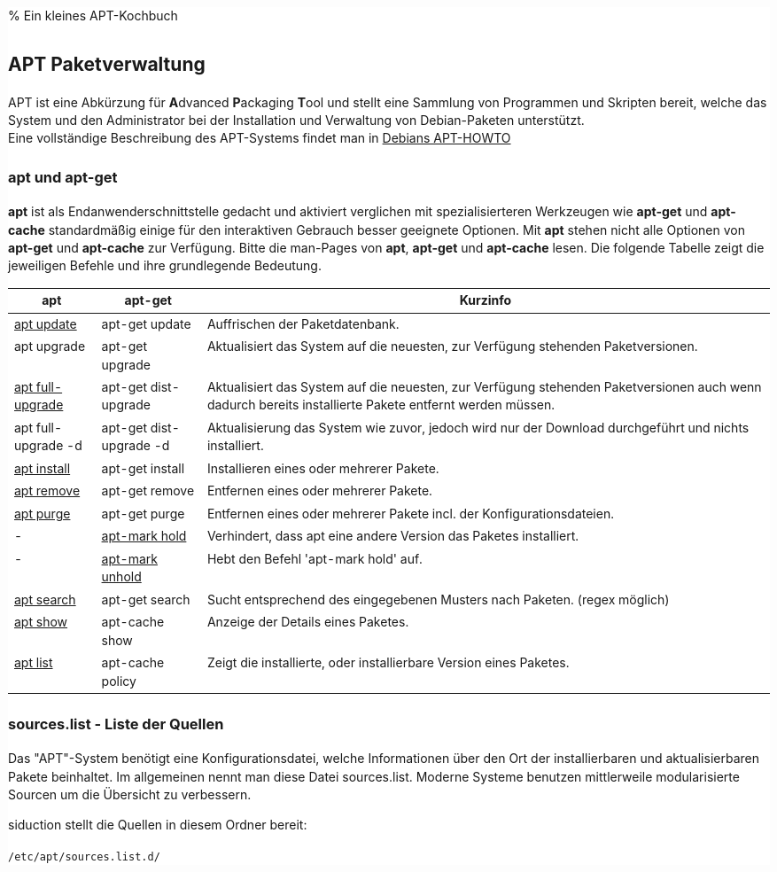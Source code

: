 % Ein kleines APT-Kochbuch

## APT Paketverwaltung

APT ist eine Abkürzung für **A**dvanced **P**ackaging **T**ool und stellt eine Sammlung von Programmen und Skripten bereit, welche das System und den Administrator bei der Installation und Verwaltung von Debian-Paketen unterstützt.  
Eine vollständige Beschreibung des APT-Systems findet man in [Debians APT-HOWTO](https://wiki.debian.org/DebianPackageManagement)

### apt und apt-get

**apt** ist als Endanwenderschnittstelle gedacht und aktiviert verglichen mit spezialisierteren Werkzeugen wie **apt-get** und **apt-cache** standardmäßig einige für den interaktiven Gebrauch besser geeignete Optionen. Mit **apt** stehen nicht alle Optionen von **apt-get** und **apt-cache** zur Verfügung. Bitte die man-Pages von **apt**, **apt-get** und **apt-cache** lesen. Die folgende Tabelle zeigt die jeweiligen Befehle und ihre grundlegende Bedeutung.

| apt | apt-get | Kurzinfo |
| --- | --- | --- |
| [apt update](#aktualisierung-des-systems) | apt-get update | Auffrischen der Paketdatenbank. |
| apt upgrade | apt-get upgrade | Aktualisiert das System auf die neuesten, zur Verfügung stehenden Paketversionen. |
| [apt full-upgrade](#full-upgrade-ausführen) | apt-get dist-upgrade | Aktualisiert das System auf die neuesten, zur Verfügung stehenden Paketversionen auch wenn dadurch bereits installierte Pakete entfernt werden müssen. |
| apt full-upgrade -d | apt-get dist-upgrade -d | Aktualisierung das System wie zuvor, jedoch wird nur der Download durchgeführt und nichts installiert.  |
| [apt install](#pakete-installieren) | apt-get install | Installieren eines oder mehrerer Pakete. |
| [apt remove](#pakete-entfernen) | apt-get remove | Entfernen eines oder mehrerer Pakete. |
| [apt purge](#pakete-entfernen) | apt-get purge | Entfernen eines oder mehrerer Pakete incl. der Konfigurationsdateien. |
| - | [apt-mark hold](#hold-oder-downgraden-eines-pakets) | Verhindert, dass apt eine andere Version das Paketes installiert.  |
| - | [apt-mark unhold](#hold-oder-downgraden-eines-pakets)  | Hebt den Befehl 'apt-mark hold' auf. |
| [apt search](#paketsuche-im-terminal) | apt-get search | Sucht entsprechend des eingegebenen Musters nach Paketen. (regex möglich) |
| [apt show](#paketsuche-im-terminal) | apt-cache show  | Anzeige der Details eines Paketes. |
| [apt list](#paketsuche-im-terminal) | apt-cache policy | Zeigt die installierte, oder installierbare Version eines Paketes. |

### sources.list - Liste der Quellen

Das "APT"-System benötigt eine Konfigurationsdatei, welche Informationen über den Ort der installierbaren und aktualisierbaren Pakete beinhaltet. Im allgemeinen nennt man diese Datei sources.list. Moderne Systeme benutzen mittlerweile  modularisierte Sourcen um die Übersicht zu verbessern.

siduction stellt die Quellen in diesem Ordner bereit:

~~~
/etc/apt/sources.list.d/
~~~
